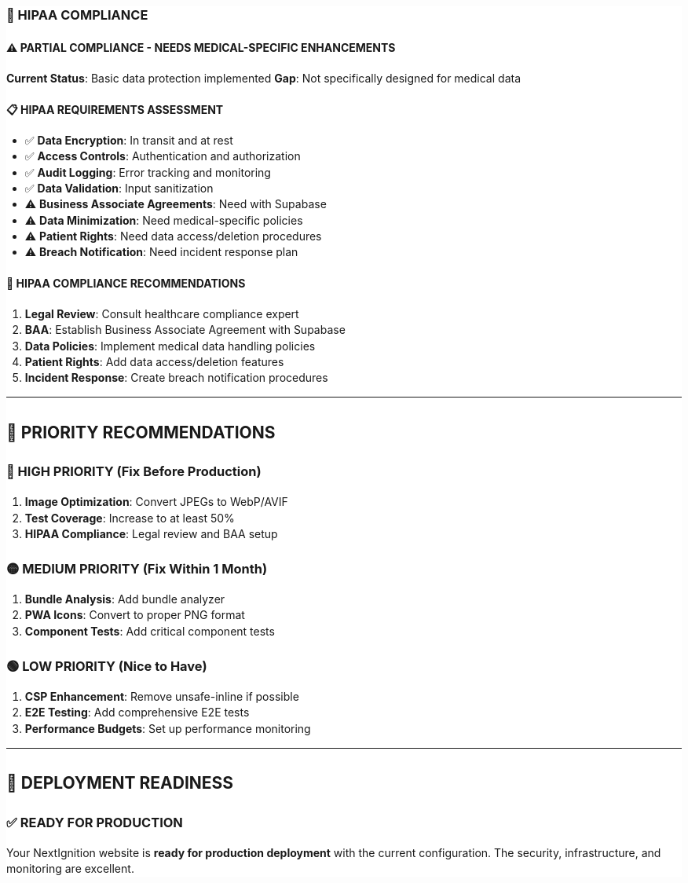 
### **🏥 HIPAA COMPLIANCE**

#### ⚠️ **PARTIAL COMPLIANCE - NEEDS MEDICAL-SPECIFIC ENHANCEMENTS**

**Current Status**: Basic data protection implemented
**Gap**: Not specifically designed for medical data

#### 📋 **HIPAA REQUIREMENTS ASSESSMENT**
- ✅ **Data Encryption**: In transit and at rest
- ✅ **Access Controls**: Authentication and authorization
- ✅ **Audit Logging**: Error tracking and monitoring
- ✅ **Data Validation**: Input sanitization
- ⚠️ **Business Associate Agreements**: Need with Supabase
- ⚠️ **Data Minimization**: Need medical-specific policies
- ⚠️ **Patient Rights**: Need data access/deletion procedures
- ⚠️ **Breach Notification**: Need incident response plan

#### 🎯 **HIPAA COMPLIANCE RECOMMENDATIONS**
1. **Legal Review**: Consult healthcare compliance expert
2. **BAA**: Establish Business Associate Agreement with Supabase
3. **Data Policies**: Implement medical data handling policies
4. **Patient Rights**: Add data access/deletion features
5. **Incident Response**: Create breach notification procedures

---

## 🎯 **PRIORITY RECOMMENDATIONS**

### **🔴 HIGH PRIORITY (Fix Before Production)**
1. **Image Optimization**: Convert JPEGs to WebP/AVIF
2. **Test Coverage**: Increase to at least 50%
3. **HIPAA Compliance**: Legal review and BAA setup

### **🟡 MEDIUM PRIORITY (Fix Within 1 Month)**
1. **Bundle Analysis**: Add bundle analyzer
2. **PWA Icons**: Convert to proper PNG format
3. **Component Tests**: Add critical component tests

### **🟢 LOW PRIORITY (Nice to Have)**
1. **CSP Enhancement**: Remove unsafe-inline if possible
2. **E2E Testing**: Add comprehensive E2E tests
3. **Performance Budgets**: Set up performance monitoring

---

## 🚀 **DEPLOYMENT READINESS**

### **✅ READY FOR PRODUCTION**
Your NextIgnition website is **ready for production deployment** with the current configuration. The security, infrastructure, and monitoring are excellent.
